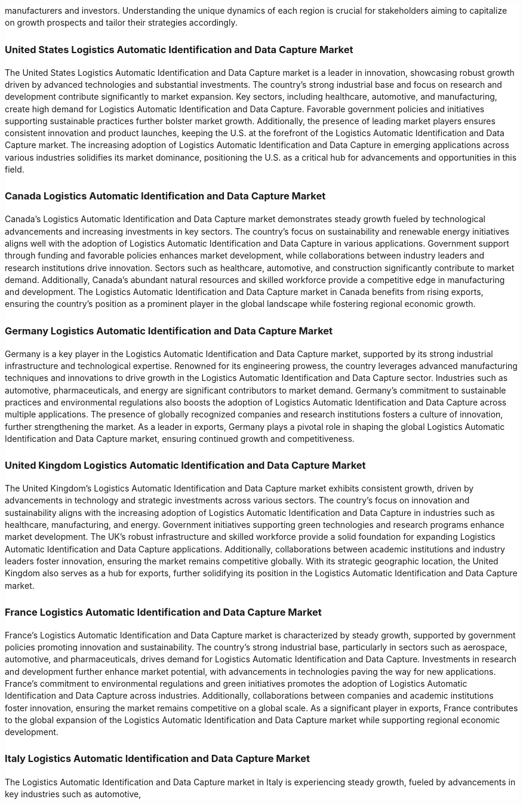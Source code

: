 manufacturers and investors. Understanding the unique dynamics of each region is crucial for stakeholders aiming to capitalize on growth prospects and tailor their strategies accordingly.</p><h3>United States Logistics Automatic Identification and Data Capture Market</h3><p>The United States Logistics Automatic Identification and Data Capture market is a leader in innovation, showcasing robust growth driven by advanced technologies and substantial investments. The country&rsquo;s strong industrial base and focus on research and development contribute significantly to market expansion. Key sectors, including healthcare, automotive, and manufacturing, create high demand for Logistics Automatic Identification and Data Capture. Favorable government policies and initiatives supporting sustainable practices further bolster market growth. Additionally, the presence of leading market players ensures consistent innovation and product launches, keeping the U.S. at the forefront of the Logistics Automatic Identification and Data Capture market. The increasing adoption of Logistics Automatic Identification and Data Capture in emerging applications across various industries solidifies its market dominance, positioning the U.S. as a critical hub for advancements and opportunities in this field.</p><h3>Canada Logistics Automatic Identification and Data Capture Market</h3><p>Canada&rsquo;s Logistics Automatic Identification and Data Capture market demonstrates steady growth fueled by technological advancements and increasing investments in key sectors. The country&rsquo;s focus on sustainability and renewable energy initiatives aligns well with the adoption of Logistics Automatic Identification and Data Capture in various applications. Government support through funding and favorable policies enhances market development, while collaborations between industry leaders and research institutions drive innovation. Sectors such as healthcare, automotive, and construction significantly contribute to market demand. Additionally, Canada&rsquo;s abundant natural resources and skilled workforce provide a competitive edge in manufacturing and development. The Logistics Automatic Identification and Data Capture market in Canada benefits from rising exports, ensuring the country&rsquo;s position as a prominent player in the global landscape while fostering regional economic growth.</p><h3>Germany Logistics Automatic Identification and Data Capture Market</h3><p>Germany is a key player in the Logistics Automatic Identification and Data Capture market, supported by its strong industrial infrastructure and technological expertise. Renowned for its engineering prowess, the country leverages advanced manufacturing techniques and innovations to drive growth in the Logistics Automatic Identification and Data Capture sector. Industries such as automotive, pharmaceuticals, and energy are significant contributors to market demand. Germany&rsquo;s commitment to sustainable practices and environmental regulations also boosts the adoption of Logistics Automatic Identification and Data Capture across multiple applications. The presence of globally recognized companies and research institutions fosters a culture of innovation, further strengthening the market. As a leader in exports, Germany plays a pivotal role in shaping the global Logistics Automatic Identification and Data Capture market, ensuring continued growth and competitiveness.</p><h3>United Kingdom Logistics Automatic Identification and Data Capture Market</h3><p>The United Kingdom&rsquo;s Logistics Automatic Identification and Data Capture market exhibits consistent growth, driven by advancements in technology and strategic investments across various sectors. The country&rsquo;s focus on innovation and sustainability aligns with the increasing adoption of Logistics Automatic Identification and Data Capture in industries such as healthcare, manufacturing, and energy. Government initiatives supporting green technologies and research programs enhance market development. The UK&rsquo;s robust infrastructure and skilled workforce provide a solid foundation for expanding Logistics Automatic Identification and Data Capture applications. Additionally, collaborations between academic institutions and industry leaders foster innovation, ensuring the market remains competitive globally. With its strategic geographic location, the United Kingdom also serves as a hub for exports, further solidifying its position in the Logistics Automatic Identification and Data Capture market.</p><h3>France Logistics Automatic Identification and Data Capture Market</h3><p>France&rsquo;s Logistics Automatic Identification and Data Capture market is characterized by steady growth, supported by government policies promoting innovation and sustainability. The country&rsquo;s strong industrial base, particularly in sectors such as aerospace, automotive, and pharmaceuticals, drives demand for Logistics Automatic Identification and Data Capture. Investments in research and development further enhance market potential, with advancements in technologies paving the way for new applications. France&rsquo;s commitment to environmental regulations and green initiatives promotes the adoption of Logistics Automatic Identification and Data Capture across industries. Additionally, collaborations between companies and academic institutions foster innovation, ensuring the market remains competitive on a global scale. As a significant player in exports, France contributes to the global expansion of the Logistics Automatic Identification and Data Capture market while supporting regional economic development.</p><h3>Italy Logistics Automatic Identification and Data Capture Market</h3><p>The Logistics Automatic Identification and Data Capture market in Italy is experiencing steady growth, fueled by advancements in key industries such as automotive,